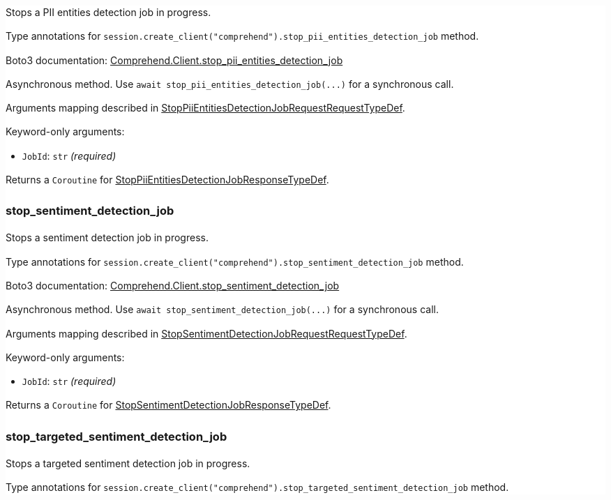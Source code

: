 Stops a PII entities detection job in progress.

Type annotations for
`session.create_client("comprehend").stop_pii_entities_detection_job` method.

Boto3 documentation:
[Comprehend.Client.stop_pii_entities_detection_job](https://boto3.amazonaws.com/v1/documentation/api/latest/reference/services/comprehend.html#Comprehend.Client.stop_pii_entities_detection_job)

Asynchronous method. Use `await stop_pii_entities_detection_job(...)` for a
synchronous call.

Arguments mapping described in
[StopPiiEntitiesDetectionJobRequestRequestTypeDef](./type_defs.md#stoppiientitiesdetectionjobrequestrequesttypedef).

Keyword-only arguments:

- `JobId`: `str` *(required)*

Returns a `Coroutine` for
[StopPiiEntitiesDetectionJobResponseTypeDef](./type_defs.md#stoppiientitiesdetectionjobresponsetypedef).

<a id="stop\_sentiment\_detection\_job"></a>

### stop_sentiment_detection_job

Stops a sentiment detection job in progress.

Type annotations for
`session.create_client("comprehend").stop_sentiment_detection_job` method.

Boto3 documentation:
[Comprehend.Client.stop_sentiment_detection_job](https://boto3.amazonaws.com/v1/documentation/api/latest/reference/services/comprehend.html#Comprehend.Client.stop_sentiment_detection_job)

Asynchronous method. Use `await stop_sentiment_detection_job(...)` for a
synchronous call.

Arguments mapping described in
[StopSentimentDetectionJobRequestRequestTypeDef](./type_defs.md#stopsentimentdetectionjobrequestrequesttypedef).

Keyword-only arguments:

- `JobId`: `str` *(required)*

Returns a `Coroutine` for
[StopSentimentDetectionJobResponseTypeDef](./type_defs.md#stopsentimentdetectionjobresponsetypedef).

<a id="stop\_targeted\_sentiment\_detection\_job"></a>

### stop_targeted_sentiment_detection_job

Stops a targeted sentiment detection job in progress.

Type annotations for
`session.create_client("comprehend").stop_targeted_sentiment_detection_job`
method.
